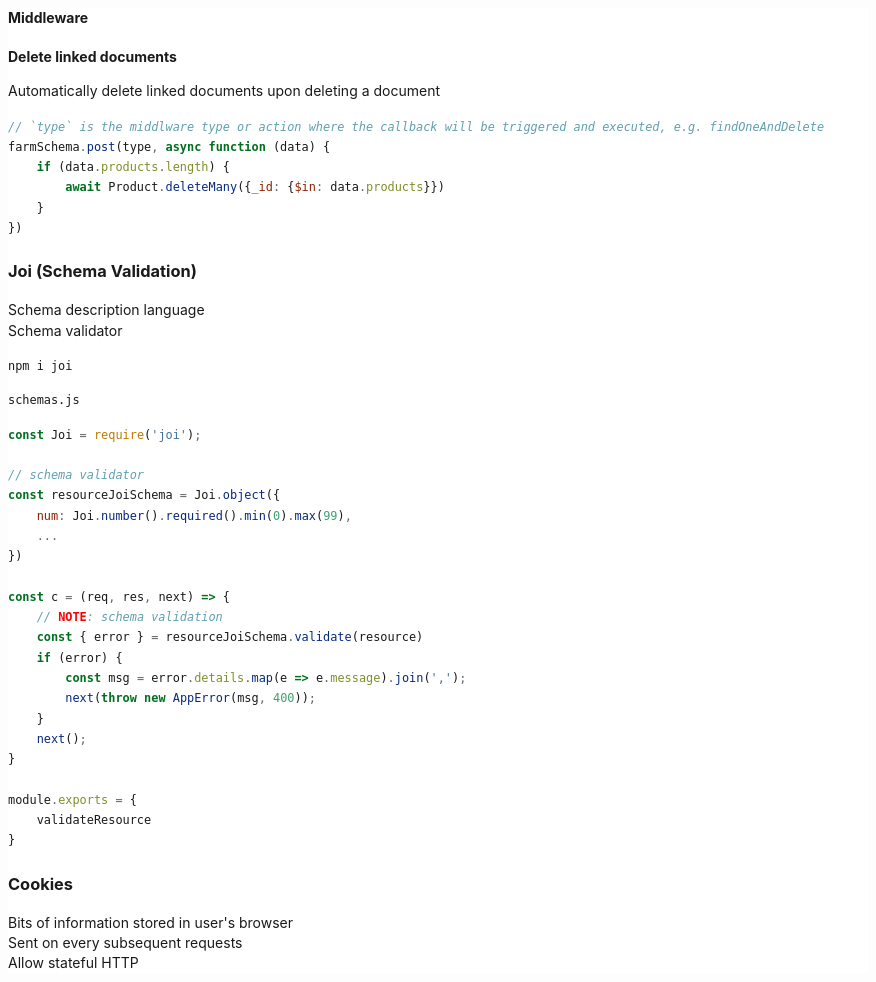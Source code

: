 #### Middleware

**Delete linked documents**

Automatically delete linked documents upon deleting a document

```js
// `type` is the middlware type or action where the callback will be triggered and executed, e.g. findOneAndDelete
farmSchema.post(type, async function (data) {
    if (data.products.length) {
        await Product.deleteMany({_id: {$in: data.products}})
    }
})
```



### Joi (Schema Validation)
Schema description language  
Schema validator

```bash
npm i joi
```

`schemas.js`
```js
const Joi = require('joi');

// schema validator
const resourceJoiSchema = Joi.object({
    num: Joi.number().required().min(0).max(99),
    ...
})

const c = (req, res, next) => {
    // NOTE: schema validation
    const { error } = resourceJoiSchema.validate(resource)
    if (error) {
        const msg = error.details.map(e => e.message).join(',');
        next(throw new AppError(msg, 400));
    }
    next();
}

module.exports = {
    validateResource
}
```



### Cookies
Bits of information stored in user's browser  
Sent on every subsequent requests  
Allow stateful HTTP

